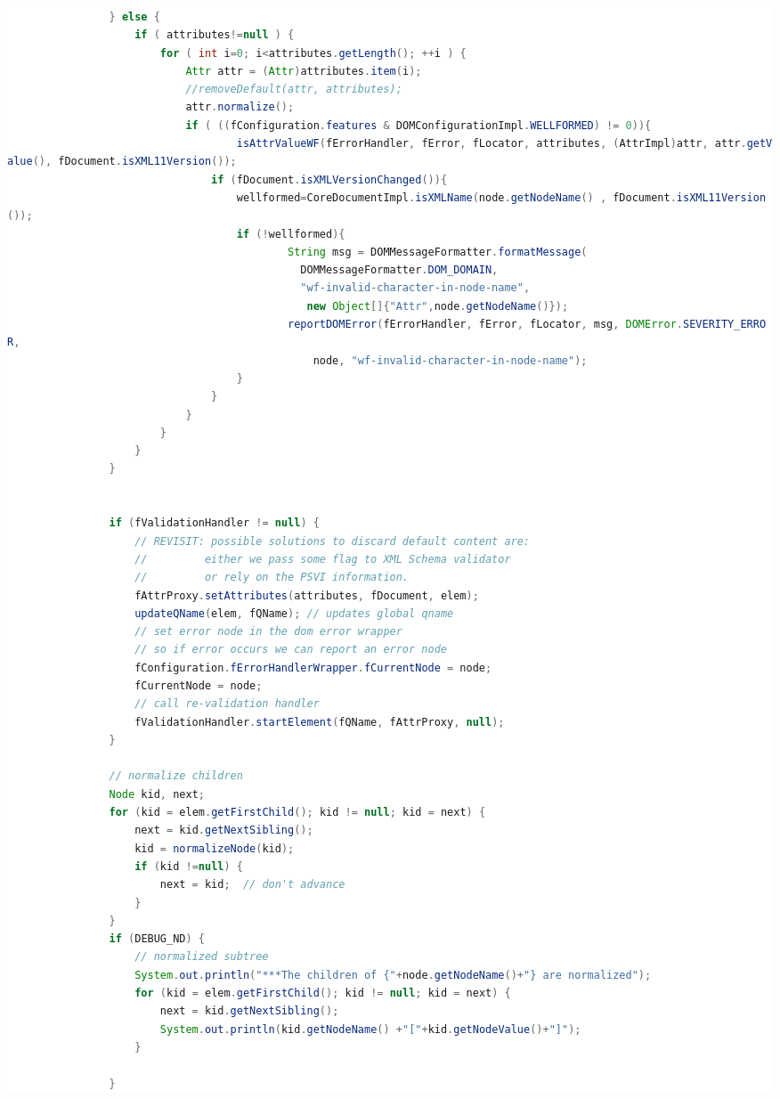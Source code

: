 ```java
                } else {
                    if ( attributes!=null ) {
                        for ( int i=0; i<attributes.getLength(); ++i ) {
                            Attr attr = (Attr)attributes.item(i);
                            //removeDefault(attr, attributes);
                            attr.normalize();
                            if ( ((fConfiguration.features & DOMConfigurationImpl.WELLFORMED) != 0)){
                                    isAttrValueWF(fErrorHandler, fError, fLocator, attributes, (AttrImpl)attr, attr.getValue(), fDocument.isXML11Version());
                                if (fDocument.isXMLVersionChanged()){                                   
                                    wellformed=CoreDocumentImpl.isXMLName(node.getNodeName() , fDocument.isXML11Version());
                                    if (!wellformed){
				                            String msg = DOMMessageFormatter.formatMessage(
				                              DOMMessageFormatter.DOM_DOMAIN, 
				                              "wf-invalid-character-in-node-name", 
				                               new Object[]{"Attr",node.getNodeName()});
				                            reportDOMError(fErrorHandler, fError, fLocator, msg, DOMError.SEVERITY_ERROR, 
				                                node, "wf-invalid-character-in-node-name");
                                    }
                                }           
                            }
                        }                                                        
                    }
                }
                
                
                if (fValidationHandler != null) {
                    // REVISIT: possible solutions to discard default content are:
                    //         either we pass some flag to XML Schema validator
                    //         or rely on the PSVI information.
                    fAttrProxy.setAttributes(attributes, fDocument, elem);
                    updateQName(elem, fQName); // updates global qname
                    // set error node in the dom error wrapper
                    // so if error occurs we can report an error node
                    fConfiguration.fErrorHandlerWrapper.fCurrentNode = node;
                    fCurrentNode = node;
                    // call re-validation handler
                    fValidationHandler.startElement(fQName, fAttrProxy, null);
                }

                // normalize children
                Node kid, next;
                for (kid = elem.getFirstChild(); kid != null; kid = next) {
                    next = kid.getNextSibling();
                    kid = normalizeNode(kid);
                    if (kid !=null) {
                        next = kid;  // don't advance
                    }
                } 
                if (DEBUG_ND) {
                    // normalized subtree
                    System.out.println("***The children of {"+node.getNodeName()+"} are normalized");
                    for (kid = elem.getFirstChild(); kid != null; kid = next) {
                        next = kid.getNextSibling();
                        System.out.println(kid.getNodeName() +"["+kid.getNodeValue()+"]");
                    }

                }
```